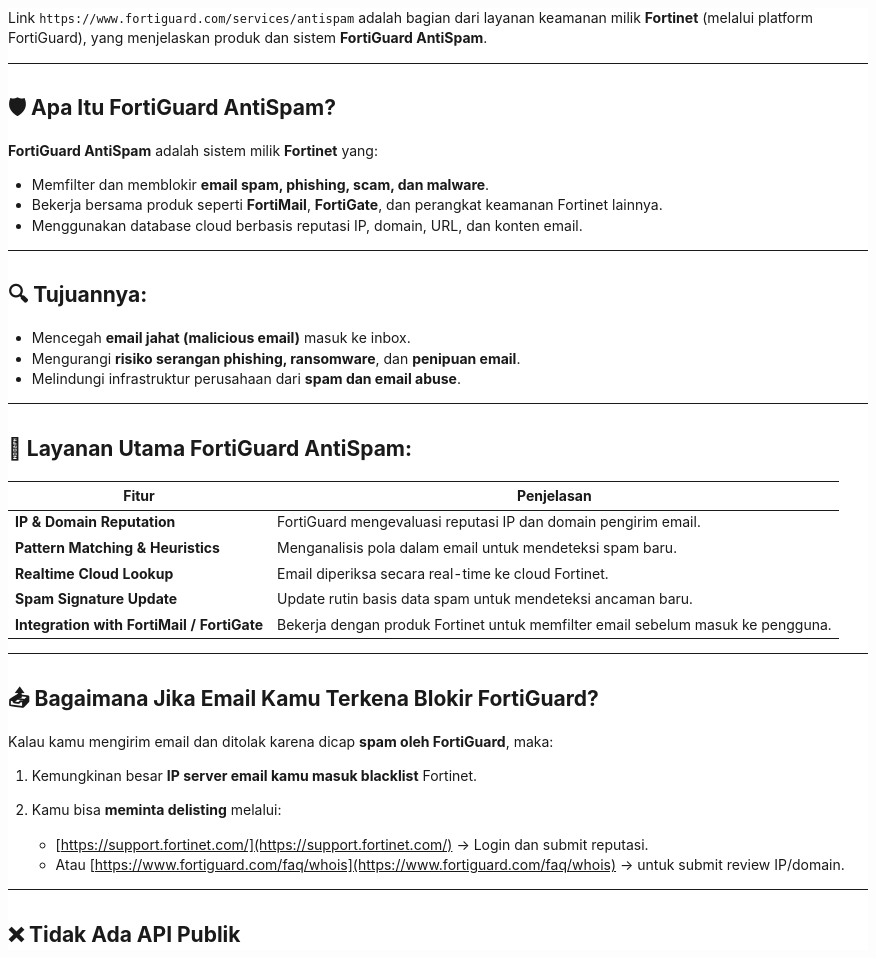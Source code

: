 Link `https://www.fortiguard.com/services/antispam` adalah bagian dari layanan keamanan milik **Fortinet** (melalui platform FortiGuard), yang menjelaskan produk dan sistem **FortiGuard AntiSpam**.

---

## 🛡️ Apa Itu FortiGuard AntiSpam?

**FortiGuard AntiSpam** adalah sistem milik **Fortinet** yang:

* Memfilter dan memblokir **email spam, phishing, scam, dan malware**.
* Bekerja bersama produk seperti **FortiMail**, **FortiGate**, dan perangkat keamanan Fortinet lainnya.
* Menggunakan database cloud berbasis reputasi IP, domain, URL, dan konten email.

---

## 🔍 Tujuannya:

* Mencegah **email jahat (malicious email)** masuk ke inbox.
* Mengurangi **risiko serangan phishing, ransomware**, dan **penipuan email**.
* Melindungi infrastruktur perusahaan dari **spam dan email abuse**.

---

## 🎯 Layanan Utama FortiGuard AntiSpam:

| Fitur                                      | Penjelasan                                                                      |
| ------------------------------------------ | ------------------------------------------------------------------------------- |
| **IP & Domain Reputation**                 | FortiGuard mengevaluasi reputasi IP dan domain pengirim email.                  |
| **Pattern Matching & Heuristics**          | Menganalisis pola dalam email untuk mendeteksi spam baru.                       |
| **Realtime Cloud Lookup**                  | Email diperiksa secara real-time ke cloud Fortinet.                             |
| **Spam Signature Update**                  | Update rutin basis data spam untuk mendeteksi ancaman baru.                     |
| **Integration with FortiMail / FortiGate** | Bekerja dengan produk Fortinet untuk memfilter email sebelum masuk ke pengguna. |

---

## 📤 Bagaimana Jika Email Kamu Terkena Blokir FortiGuard?

Kalau kamu mengirim email dan ditolak karena dicap **spam oleh FortiGuard**, maka:

1. Kemungkinan besar **IP server email kamu masuk blacklist** Fortinet.
2. Kamu bisa **meminta delisting** melalui:

   * [https://support.fortinet.com/](https://support.fortinet.com/) → Login dan submit reputasi.
   * Atau [https://www.fortiguard.com/faq/whois](https://www.fortiguard.com/faq/whois) → untuk submit review IP/domain.

---

## ❌ Tidak Ada API Publik
